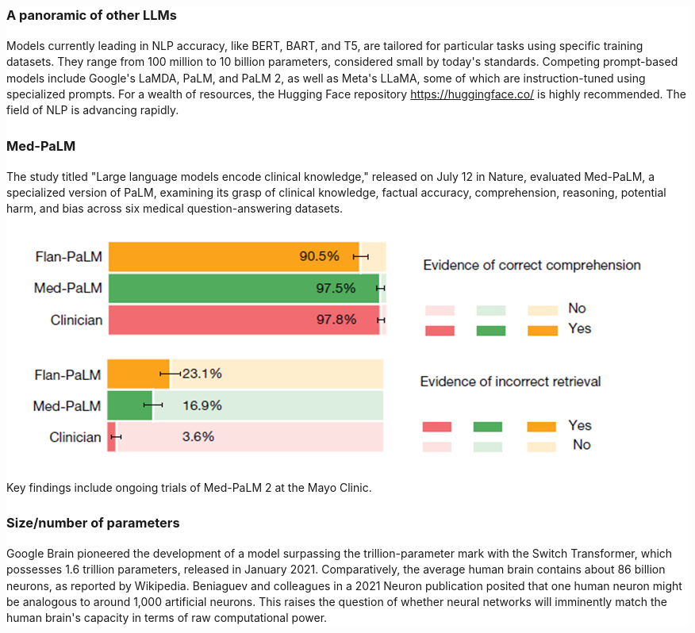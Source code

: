 ### A panoramic of other LLMs
Models currently leading in NLP accuracy, like BERT, BART, and T5, are tailored for particular tasks using specific training datasets. They range from 100 million to 10 billion parameters, considered small by today's standards. Competing prompt-based models include Google's LaMDA, PaLM, and PaLM 2, as well as Meta's LLaMA, some of which are instruction-tuned using specialized prompts. For a wealth of resources, the Hugging Face repository https://huggingface.co/  is highly recommended. The field of NLP is advancing rapidly.

### Med-PaLM
The study titled "Large language models encode clinical knowledge," released on July 12 in Nature, evaluated Med-PaLM, a specialized version of PaLM, examining its grasp of clinical knowledge, factual accuracy, comprehension, reasoning, potential harm, and bias across six medical question-answering datasets.

<img src="./img/med-PaLM.png" alt="med-PaLM">

 Key findings include ongoing trials of Med-PaLM 2 at the Mayo Clinic.

 ### Size/number of parameters

 Google Brain pioneered the development of a model surpassing the trillion-parameter mark with the Switch Transformer, which possesses 1.6 trillion parameters, released in January 2021. Comparatively, the average human brain contains about 86 billion neurons, as reported by Wikipedia. Beniaguev and colleagues in a 2021 Neuron publication posited that one human neuron might be analogous to around 1,000 artificial neurons. This raises the question of whether neural networks will imminently match the human brain's capacity in terms of raw computational power.
